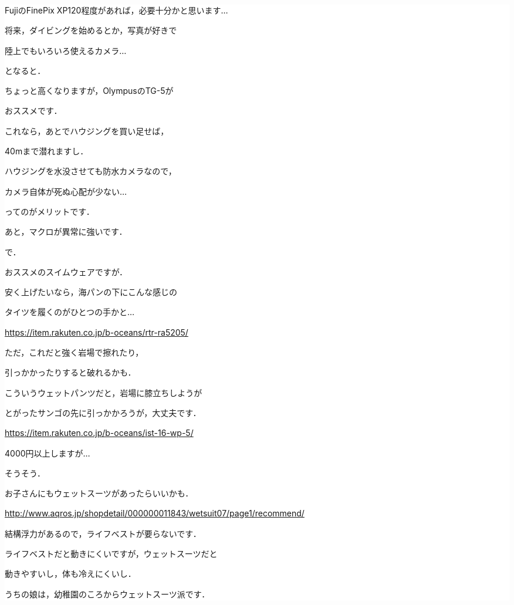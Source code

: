 FujiのFinePix XP120程度があれば，必要十分かと思います…



将来，ダイビングを始めるとか，写真が好きで

陸上でもいろいろ使えるカメラ…

となると．

ちょっと高くなりますが，OlympusのTG-5が

おススメです．

これなら，あとでハウジングを買い足せば，

40mまで潜れますし．

ハウジングを水没させても防水カメラなので，

カメラ自体が死ぬ心配が少ない…

ってのがメリットです．

あと，マクロが異常に強いです．



で．

おススメのスイムウェアですが．

安く上げたいなら，海パンの下にこんな感じの

タイツを履くのがひとつの手かと…

https://item.rakuten.co.jp/b-oceans/rtr-ra5205/

ただ，これだと強く岩場で擦れたり，

引っかかったりすると破れるかも．



こういうウェットパンツだと，岩場に膝立ちしようが

とがったサンゴの先に引っかかろうが，大丈夫です．

https://item.rakuten.co.jp/b-oceans/ist-16-wp-5/

4000円以上しますが…



そうそう．

お子さんにもウェットスーツがあったらいいかも．

http://www.aqros.jp/shopdetail/000000011843/wetsuit07/page1/recommend/

結構浮力があるので，ライフベストが要らないです．

ライフベストだと動きにくいですが，ウェットスーツだと

動きやすいし，体も冷えにくいし．

うちの娘は，幼稚園のころからウェットスーツ派です．
